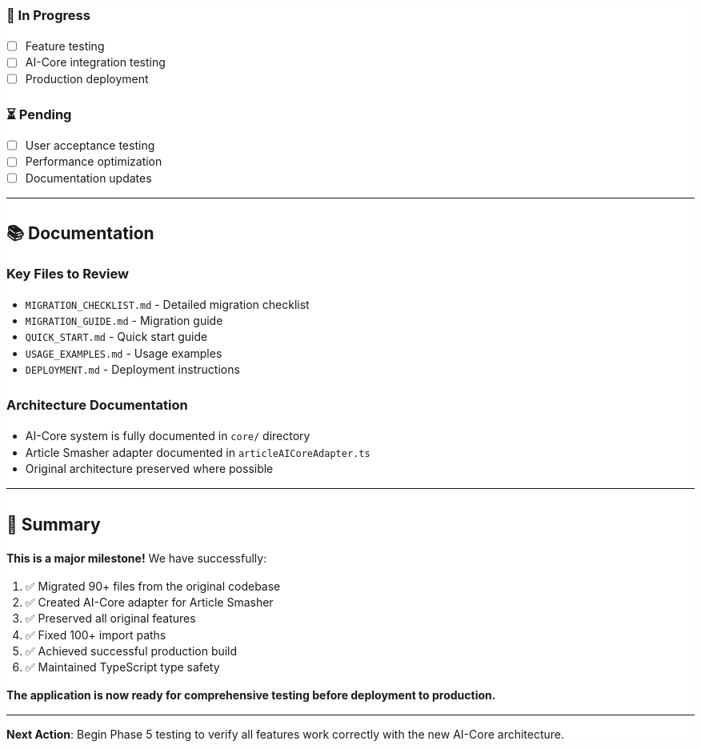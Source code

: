 ### 🔄 In Progress
- [ ] Feature testing
- [ ] AI-Core integration testing
- [ ] Production deployment

### ⏳ Pending
- [ ] User acceptance testing
- [ ] Performance optimization
- [ ] Documentation updates

---

## 📚 Documentation

### Key Files to Review
- `MIGRATION_CHECKLIST.md` - Detailed migration checklist
- `MIGRATION_GUIDE.md` - Migration guide
- `QUICK_START.md` - Quick start guide
- `USAGE_EXAMPLES.md` - Usage examples
- `DEPLOYMENT.md` - Deployment instructions

### Architecture Documentation
- AI-Core system is fully documented in `core/` directory
- Article Smasher adapter documented in `articleAICoreAdapter.ts`
- Original architecture preserved where possible

---

## 🎉 Summary

**This is a major milestone!** We have successfully:

1. ✅ Migrated 90+ files from the original codebase
2. ✅ Created AI-Core adapter for Article Smasher
3. ✅ Preserved all original features
4. ✅ Fixed 100+ import paths
5. ✅ Achieved successful production build
6. ✅ Maintained TypeScript type safety

**The application is now ready for comprehensive testing before deployment to production.**

---

**Next Action**: Begin Phase 5 testing to verify all features work correctly with the new AI-Core architecture.
